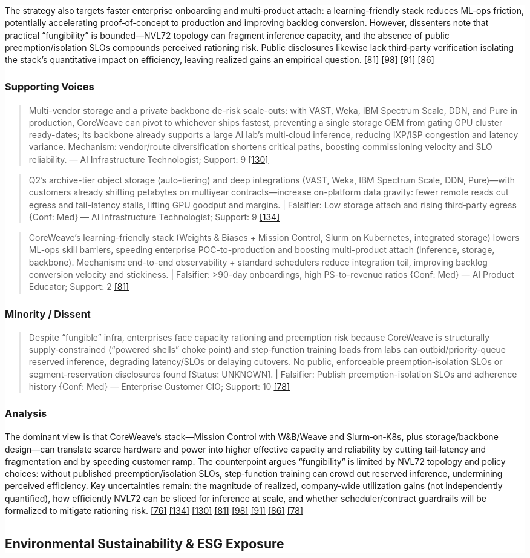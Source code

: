 The strategy also targets faster enterprise onboarding and multi‑product attach: a learning‑friendly stack reduces ML‑ops friction, potentially accelerating proof‑of‑concept to production and improving backlog conversion. However, dissenters note that practical “fungibility” is bounded—NVL72 topology can fragment inference capacity, and the absence of public preemption/isolation SLOs compounds perceived rationing risk. Public disclosures likewise lack third‑party verification isolating the stack’s quantitative impact on efficiency, leaving realized gains an empirical question. [[81]](#post-81) [[98]](#post-98) [[91]](#post-91) [[86]](#post-86)

### Supporting Voices

> Multi-vendor storage and a private backbone de-risk scale-outs: with VAST, Weka, IBM Spectrum Scale, DDN, and Pure in production, CoreWeave can pivot to whichever ships fastest, preventing a single storage OEM from gating GPU cluster ready-dates; its backbone already supports a large AI lab’s multi‑cloud inference, reducing IXP/ISP congestion and latency variance. Mechanism: vendor/route diversification shortens critical paths, boosting commissioning velocity and SLO reliability. — AI Infrastructure Technologist; Support: 9 [[130]](#post-130)

> Q2’s archive-tier object storage (auto-tiering) and deep integrations (VAST, Weka, IBM Spectrum Scale, DDN, Pure)—with customers already shifting petabytes on multiyear contracts—increase on-platform data gravity: fewer remote reads cut egress and tail-latency stalls, lifting GPU goodput and margins. | Falsifier: Low storage attach and rising third‑party egress {Conf: Med} — AI Infrastructure Technologist; Support: 9 [[134]](#post-134)

> CoreWeave’s learning-friendly stack (Weights & Biases + Mission Control, Slurm on Kubernetes, integrated storage) lowers ML-ops skill barriers, speeding enterprise POC-to-production and boosting multi-product attach (inference, storage, backbone). Mechanism: end-to-end observability + standard schedulers reduce integration toil, improving backlog conversion velocity and stickiness. | Falsifier: >90-day onboardings, high PS-to-revenue ratios {Conf: Med} — AI Product Educator; Support: 2 [[81]](#post-81)

### Minority / Dissent

> Despite “fungible” infra, enterprises face capacity rationing and preemption risk because CoreWeave is structurally supply‑constrained (“powered shells” choke point) and step‑function training loads from labs can outbid/priority-queue reserved inference, degrading latency/SLOs or delaying cutovers. No public, enforceable preemption‑isolation SLOs or segment-reservation disclosures found [Status: UNKNOWN]. | Falsifier: Publish preemption-isolation SLOs and adherence history {Conf: Med} — Enterprise Customer CIO; Support: 10 [[78]](#post-78)

### Analysis
The dominant view is that CoreWeave’s stack—Mission Control with W&B/Weave and Slurm‑on‑K8s, plus storage/backbone design—can translate scarce hardware and power into higher effective capacity and reliability by cutting tail‑latency and fragmentation and by speeding customer ramp. The counterpoint argues “fungibility” is limited by NVL72 topology and policy choices: without published preemption/isolation SLOs, step‑function training can crowd out reserved inference, undermining perceived efficiency. Key uncertainties remain: the magnitude of realized, company‑wide utilization gains (not independently quantified), how efficiently NVL72 can be sliced for inference at scale, and whether scheduler/contract guardrails will be formalized to mitigate rationing risk. [[76]](#post-76) [[134]](#post-134) [[130]](#post-130) [[81]](#post-81) [[98]](#post-98) [[91]](#post-91) [[86]](#post-86) [[78]](#post-78)

## Environmental Sustainability & ESG Exposure
